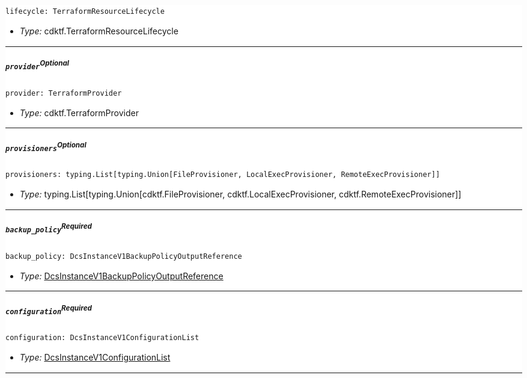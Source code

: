 ```python
lifecycle: TerraformResourceLifecycle
```

- *Type:* cdktf.TerraformResourceLifecycle

---

##### `provider`<sup>Optional</sup> <a name="provider" id="@cdktf/provider-opentelekomcloud.dcsInstanceV1.DcsInstanceV1.property.provider"></a>

```python
provider: TerraformProvider
```

- *Type:* cdktf.TerraformProvider

---

##### `provisioners`<sup>Optional</sup> <a name="provisioners" id="@cdktf/provider-opentelekomcloud.dcsInstanceV1.DcsInstanceV1.property.provisioners"></a>

```python
provisioners: typing.List[typing.Union[FileProvisioner, LocalExecProvisioner, RemoteExecProvisioner]]
```

- *Type:* typing.List[typing.Union[cdktf.FileProvisioner, cdktf.LocalExecProvisioner, cdktf.RemoteExecProvisioner]]

---

##### `backup_policy`<sup>Required</sup> <a name="backup_policy" id="@cdktf/provider-opentelekomcloud.dcsInstanceV1.DcsInstanceV1.property.backupPolicy"></a>

```python
backup_policy: DcsInstanceV1BackupPolicyOutputReference
```

- *Type:* <a href="#@cdktf/provider-opentelekomcloud.dcsInstanceV1.DcsInstanceV1BackupPolicyOutputReference">DcsInstanceV1BackupPolicyOutputReference</a>

---

##### `configuration`<sup>Required</sup> <a name="configuration" id="@cdktf/provider-opentelekomcloud.dcsInstanceV1.DcsInstanceV1.property.configuration"></a>

```python
configuration: DcsInstanceV1ConfigurationList
```

- *Type:* <a href="#@cdktf/provider-opentelekomcloud.dcsInstanceV1.DcsInstanceV1ConfigurationList">DcsInstanceV1ConfigurationList</a>

---
